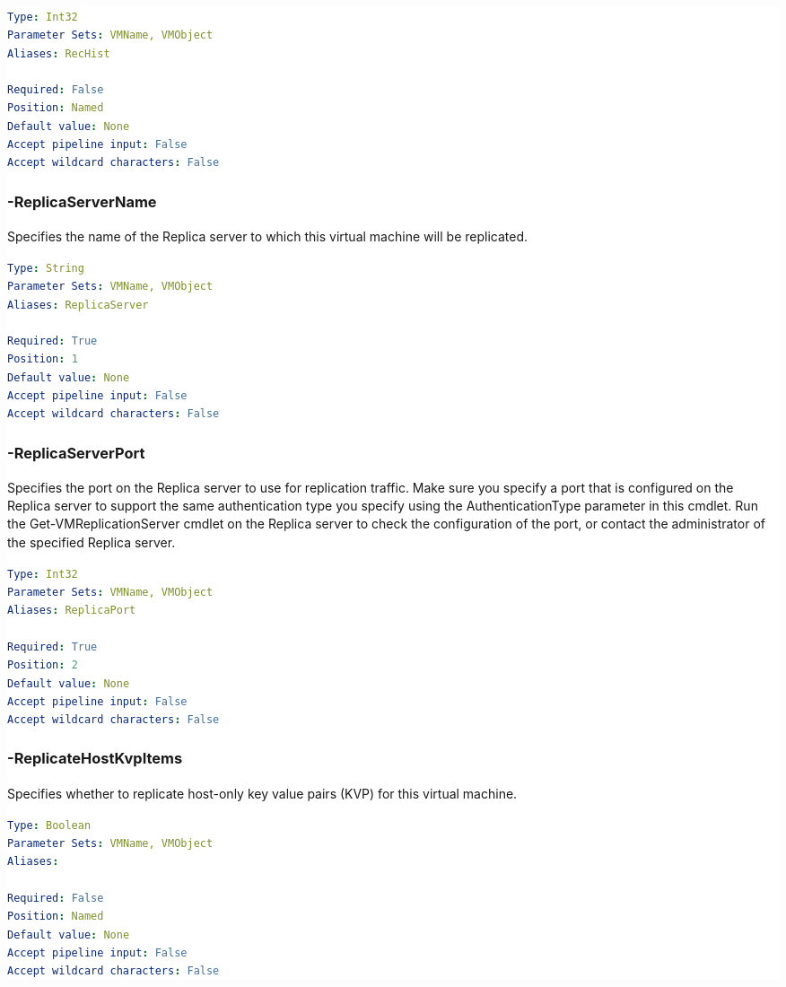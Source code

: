 ```yaml
Type: Int32
Parameter Sets: VMName, VMObject
Aliases: RecHist

Required: False
Position: Named
Default value: None
Accept pipeline input: False
Accept wildcard characters: False
```

### -ReplicaServerName
Specifies the name of the Replica server to which this virtual machine will be replicated.

```yaml
Type: String
Parameter Sets: VMName, VMObject
Aliases: ReplicaServer

Required: True
Position: 1
Default value: None
Accept pipeline input: False
Accept wildcard characters: False
```

### -ReplicaServerPort
Specifies the port on the Replica server to use for replication traffic.
Make sure you specify a port that is configured on the Replica server to support the same authentication type you specify using the AuthenticationType parameter in this cmdlet.
Run the Get-VMReplicationServer cmdlet on the Replica server to check the configuration of the port, or contact the administrator of the specified Replica server.

```yaml
Type: Int32
Parameter Sets: VMName, VMObject
Aliases: ReplicaPort

Required: True
Position: 2
Default value: None
Accept pipeline input: False
Accept wildcard characters: False
```

### -ReplicateHostKvpItems
Specifies whether to replicate host-only key value pairs (KVP) for this virtual machine.

```yaml
Type: Boolean
Parameter Sets: VMName, VMObject
Aliases: 

Required: False
Position: Named
Default value: None
Accept pipeline input: False
Accept wildcard characters: False
```
